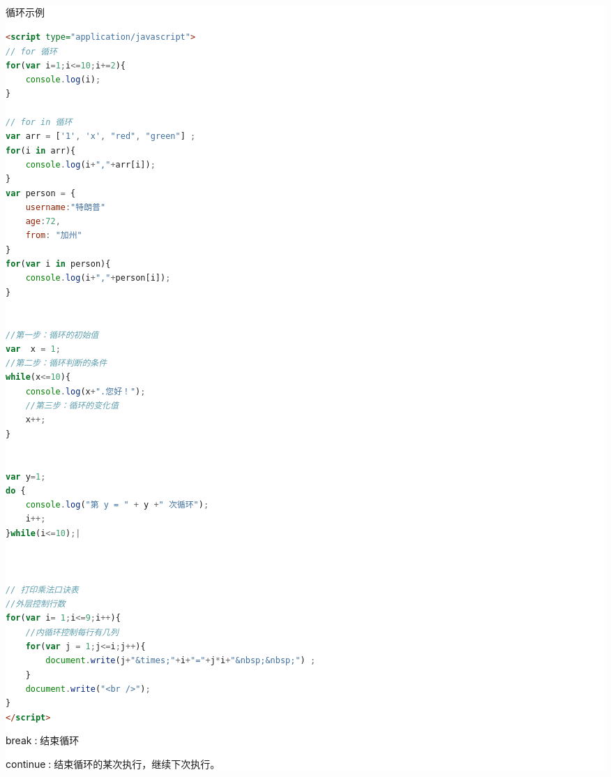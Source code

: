 
循环示例

```html
<script type="application/javascript">
// for 循环
for(var i=1;i<=10;i+=2){
    console.log(i);
}

// for in 循环
var arr = ['1', 'x', "red", "green"] ;
for(i in arr){
    console.log(i+","+arr[i]);
}
var person = {
    username:"特朗普"
    age:72,
    from: "加州"
}
for(var i in person){
    console.log(i+","+person[i]);
}


//第一步：循环的初始值
var  x = 1; 
//第二步：循环判断的条件
while(x<=10){
    console.log(x+".您好！");
    //第三步：循环的变化值
    x++; 
}


var y=1; 
do {
    console.log("第 y = " + y +" 次循环");
    i++;
}while(i<=10);|



// 打印乘法口诀表
//外层控制行数
for(var i= 1;i<=9;i++){
    //内循环控制每行有几列
    for(var j = 1;j<=i;j++){
        document.write(j+"&times;"+i+"="+j*i+"&nbsp;&nbsp;") ;
    }
    document.write("<br />");
}
</script>
```

break : 结束循环

continue : 结束循环的某次执行，继续下次执行。